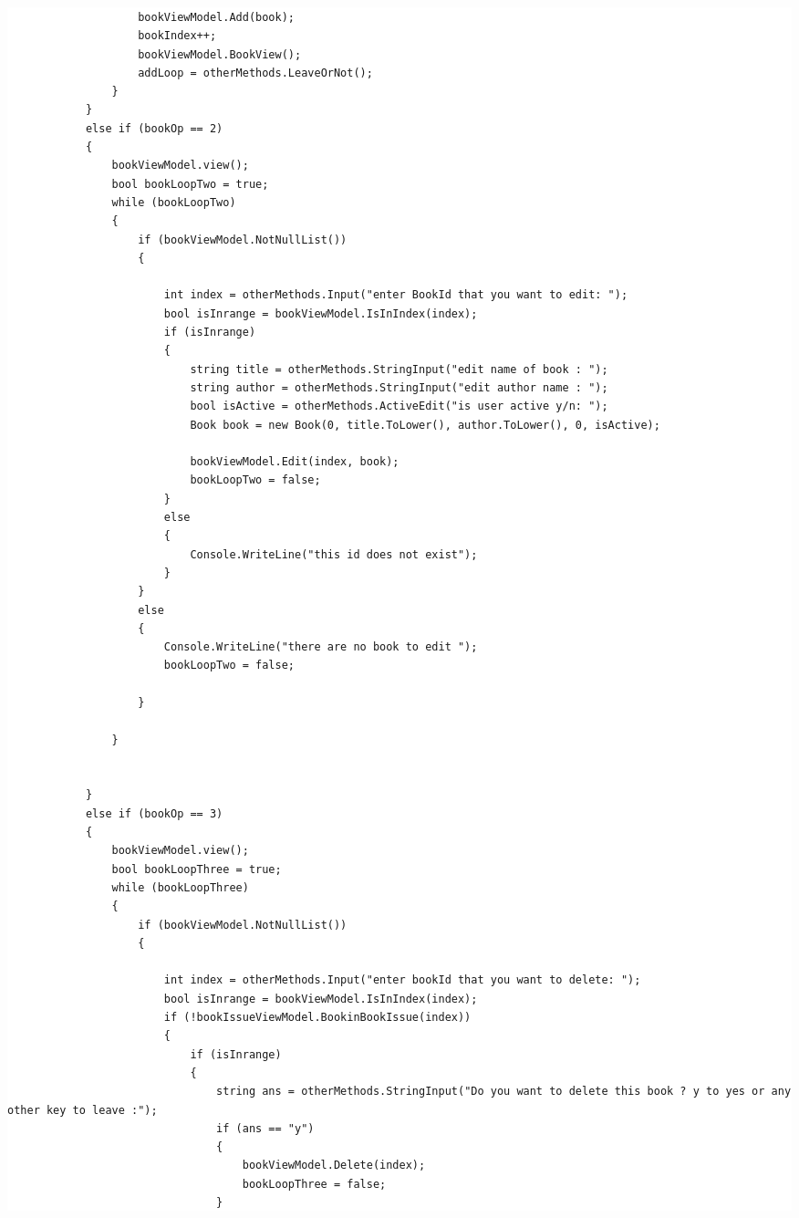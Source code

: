                         bookViewModel.Add(book);
                        bookIndex++;
                        bookViewModel.BookView();
                        addLoop = otherMethods.LeaveOrNot();
                    }
                }
                else if (bookOp == 2)
                {
                    bookViewModel.view();
                    bool bookLoopTwo = true;
                    while (bookLoopTwo)
                    {
                        if (bookViewModel.NotNullList())
                        {

                            int index = otherMethods.Input("enter BookId that you want to edit: ");
                            bool isInrange = bookViewModel.IsInIndex(index);
                            if (isInrange)
                            {
                                string title = otherMethods.StringInput("edit name of book : ");
                                string author = otherMethods.StringInput("edit author name : ");
                                bool isActive = otherMethods.ActiveEdit("is user active y/n: ");
                                Book book = new Book(0, title.ToLower(), author.ToLower(), 0, isActive);

                                bookViewModel.Edit(index, book);
                                bookLoopTwo = false;
                            }
                            else
                            {
                                Console.WriteLine("this id does not exist");
                            }
                        }
                        else
                        {
                            Console.WriteLine("there are no book to edit ");
                            bookLoopTwo = false;

                        }

                    }


                }
                else if (bookOp == 3)
                {
                    bookViewModel.view();
                    bool bookLoopThree = true;
                    while (bookLoopThree)
                    {
                        if (bookViewModel.NotNullList())
                        {

                            int index = otherMethods.Input("enter bookId that you want to delete: ");
                            bool isInrange = bookViewModel.IsInIndex(index);
                            if (!bookIssueViewModel.BookinBookIssue(index))
                            {
                                if (isInrange)
                                {
                                    string ans = otherMethods.StringInput("Do you want to delete this book ? y to yes or any other key to leave :");
                                    if (ans == "y")
                                    {
                                        bookViewModel.Delete(index);
                                        bookLoopThree = false;
                                    }
